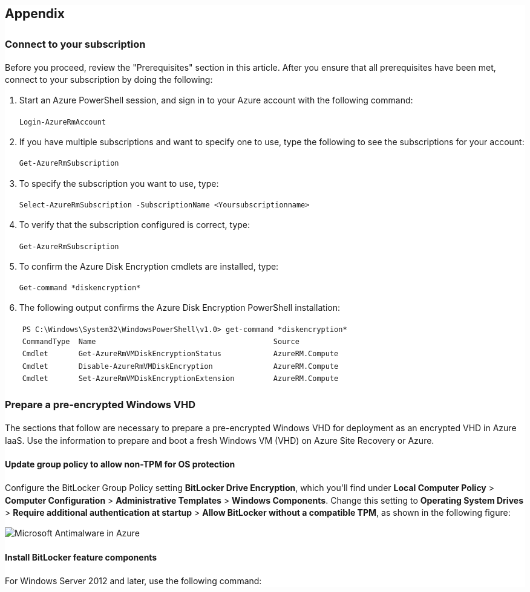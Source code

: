 ## Appendix
### Connect to your subscription
Before you proceed, review the "Prerequisites" section in this article. After you ensure that all prerequisites have been met, connect to your subscription by doing the following:

1. Start an Azure PowerShell session, and sign in to your Azure account with the following command:

    `Login-AzureRmAccount`

2. If you have multiple subscriptions and want to specify one to use, type the following to see the subscriptions for your account:

    `Get-AzureRmSubscription`

3. To specify the subscription you want to use, type:

    `Select-AzureRmSubscription -SubscriptionName <Yoursubscriptionname>`

4. To verify that the subscription configured is correct, type:

    `Get-AzureRmSubscription`

5. To confirm the Azure Disk Encryption cmdlets are installed, type:

    `Get-command *diskencryption*`

6. The following output confirms the Azure Disk Encryption PowerShell installation:

```
    PS C:\Windows\System32\WindowsPowerShell\v1.0> get-command *diskencryption*
    CommandType  Name                                         Source                                                             
    Cmdlet       Get-AzureRmVMDiskEncryptionStatus            AzureRM.Compute                                                    
    Cmdlet       Disable-AzureRmVMDiskEncryption              AzureRM.Compute                                                    
    Cmdlet       Set-AzureRmVMDiskEncryptionExtension         AzureRM.Compute                                                     
```

### Prepare a pre-encrypted Windows VHD
The sections that follow are necessary to prepare a pre-encrypted Windows VHD for deployment as an encrypted VHD in Azure IaaS. Use the information to prepare and boot a fresh Windows VM (VHD) on Azure Site Recovery or Azure.

#### Update group policy to allow non-TPM for OS protection
Configure the BitLocker Group Policy setting **BitLocker Drive Encryption**, which you'll find under **Local Computer Policy** > **Computer Configuration** > **Administrative Templates** > **Windows Components**. Change this setting to **Operating System Drives** > **Require additional authentication at startup** > **Allow BitLocker without a compatible TPM**, as shown in the following figure:

![Microsoft Antimalware in Azure](./media/azure-security-disk-encryption/disk-encryption-fig8.png)

#### Install BitLocker feature components
For Windows Server 2012 and later, use the following command:
